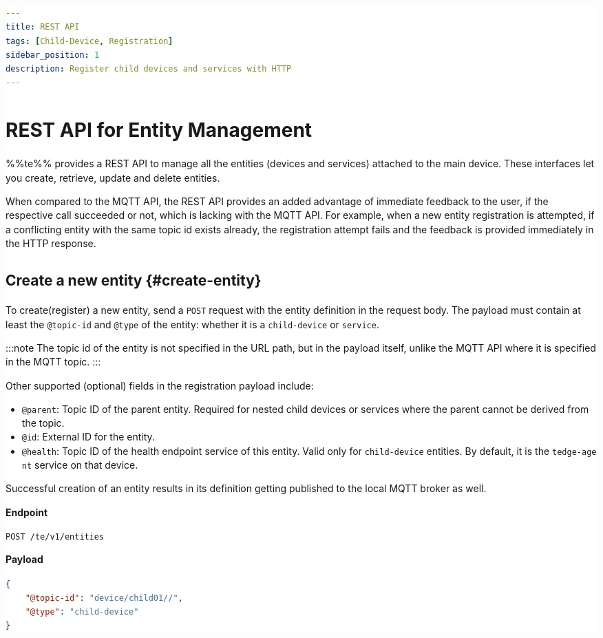 ```yaml
---
title: REST API
tags: [Child-Device, Registration]
sidebar_position: 1
description: Register child devices and services with HTTP
---
```


# REST API for Entity Management

%%te%% provides a REST API to manage all the entities (devices and services) attached to the main device.
These interfaces let you create, retrieve, update and delete entities.

When compared to the MQTT API, the REST API provides an added advantage of immediate feedback to the user,
if the respective call succeeded or not, which is lacking with the MQTT API.
For example, when a new entity registration is attempted, if a conflicting entity with the same topic id exists already,
the registration attempt fails and the feedback is provided immediately in the HTTP response.

## Create a new entity {#create-entity}

To create(register) a new entity, send a `POST` request with the entity definition in the request body.
The payload must contain at least the `@topic-id` and `@type` of the entity: whether it is a `child-device` or `service`.

:::note
The topic id of the entity is not specified in the URL path, but in the payload itself,
unlike the MQTT API where it is specified in the MQTT topic.
:::

Other supported (optional) fields in the registration payload include:
- `@parent`: Topic ID of the parent entity.
  Required for nested child devices or services where the parent cannot be derived from the topic.
- `@id`: External ID for the entity.
- `@health`: Topic ID of the health endpoint service of this entity.
  Valid only for `child-device` entities.
  By default, it is the `tedge-agent` service on that device.

Successful creation of an entity results in its definition getting published to the local MQTT broker as well.

**Endpoint**

```
POST /te/v1/entities
```

**Payload**

```json
{
    "@topic-id": "device/child01//",
    "@type": "child-device"
}
```
